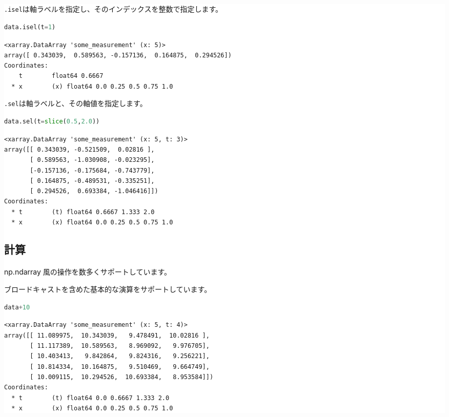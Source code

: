 `.isel`は軸ラベルを指定し、そのインデックスを整数で指定します。


```python
data.isel(t=1)
```




    <xarray.DataArray 'some_measurement' (x: 5)>
    array([ 0.343039,  0.589563, -0.157136,  0.164875,  0.294526])
    Coordinates:
        t        float64 0.6667
      * x        (x) float64 0.0 0.25 0.5 0.75 1.0



`.sel`は軸ラベルと、その軸値を指定します。


```python
data.sel(t=slice(0.5,2.0))
```




    <xarray.DataArray 'some_measurement' (x: 5, t: 3)>
    array([[ 0.343039, -0.521509,  0.02816 ],
           [ 0.589563, -1.030908, -0.023295],
           [-0.157136, -0.175684, -0.743779],
           [ 0.164875, -0.489531, -0.335251],
           [ 0.294526,  0.693384, -1.046416]])
    Coordinates:
      * t        (t) float64 0.6667 1.333 2.0
      * x        (x) float64 0.0 0.25 0.5 0.75 1.0



## 計算

np.ndarray 風の操作を数多くサポートしています。

ブロードキャストを含めた基本的な演算をサポートしています。


```python
data+10
```




    <xarray.DataArray 'some_measurement' (x: 5, t: 4)>
    array([[ 11.089975,  10.343039,   9.478491,  10.02816 ],
           [ 11.117389,  10.589563,   8.969092,   9.976705],
           [ 10.403413,   9.842864,   9.824316,   9.256221],
           [ 10.814334,  10.164875,   9.510469,   9.664749],
           [ 10.009115,  10.294526,  10.693384,   8.953584]])
    Coordinates:
      * t        (t) float64 0.0 0.6667 1.333 2.0
      * x        (x) float64 0.0 0.25 0.5 0.75 1.0
